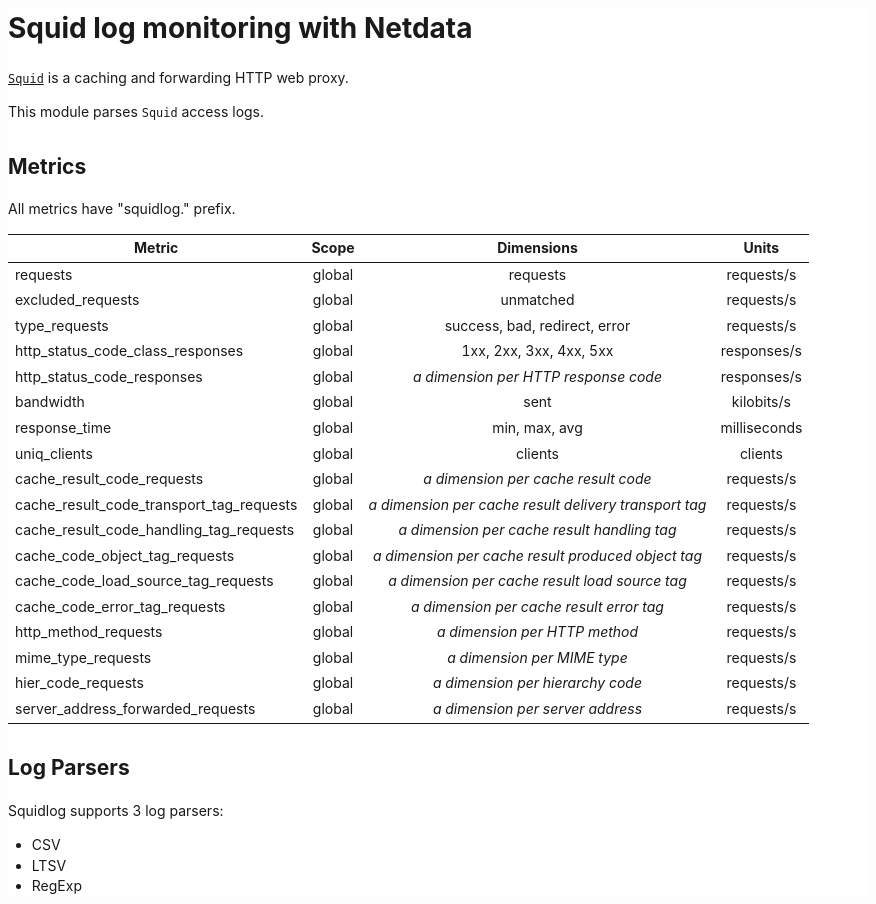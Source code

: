 

# Squid log monitoring with Netdata

[`Squid`](http://www.squid-cache.org/) is a caching and forwarding HTTP web proxy.

This module parses `Squid` access logs.

## Metrics

All metrics have "squidlog." prefix.

| Metric                                   | Scope  |                         Dimensions                         |    Units     |
|------------------------------------------|:------:|:----------------------------------------------------------:|:------------:|
| requests                                 | global |                          requests                          |  requests/s  |
| excluded_requests                        | global |                         unmatched                          |  requests/s  |
| type_requests                            | global |               success, bad, redirect, error                |  requests/s  |
| http_status_code_class_responses         | global |                  1xx, 2xx, 3xx, 4xx, 5xx                   | responses/s  |
| http_status_code_responses               | global |         <i>a dimension per HTTP response code</i>          | responses/s  |
| bandwidth                                | global |                            sent                            |  kilobits/s  |
| response_time                            | global |                       min, max, avg                        | milliseconds |
| uniq_clients                             | global |                          clients                           |   clients    |
| cache_result_code_requests               | global |          <i>a dimension per cache result code</i>          |  requests/s  |
| cache_result_code_transport_tag_requests | global | <i>a dimension per cache result delivery transport tag</i> |  requests/s  |
| cache_result_code_handling_tag_requests  | global |      <i>a dimension per cache result handling tag</i>      |  requests/s  |
| cache_code_object_tag_requests           | global |  <i>a dimension per cache result produced object tag</i>   |  requests/s  |
| cache_code_load_source_tag_requests      | global |    <i>a dimension per cache result load source tag</i>     |  requests/s  |
| cache_code_error_tag_requests            | global |       <i>a dimension per cache result error tag</i>        |  requests/s  |
| http_method_requests                     | global |             <i>a dimension per HTTP method</i>             |  requests/s  |
| mime_type_requests                       | global |              <i>a dimension per MIME type</i>              |  requests/s  |
| hier_code_requests                       | global |           <i>a dimension per hierarchy code</i>            |  requests/s  |
| server_address_forwarded_requests        | global |           <i>a dimension per server address</i>            |  requests/s  |

## Log Parsers

Squidlog supports 3 log parsers:

- CSV
- LTSV
- RegExp
